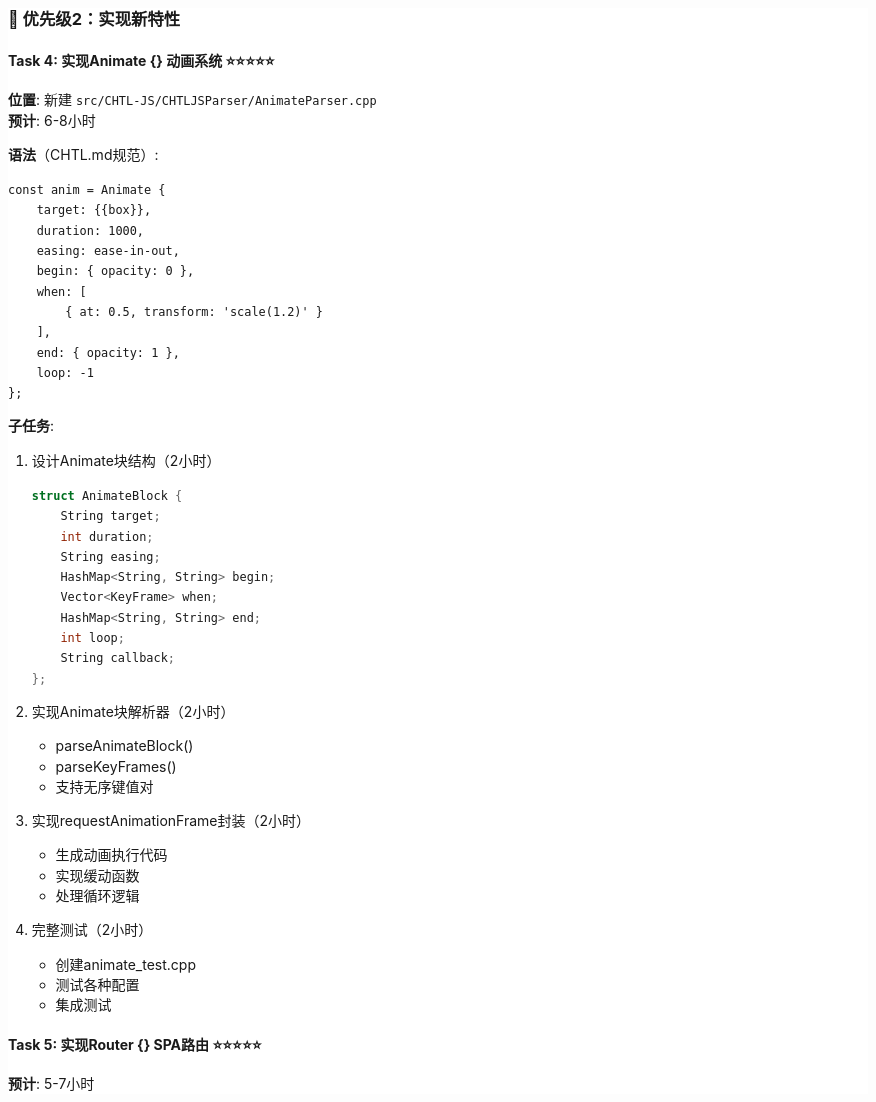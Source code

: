 ### 🎯 优先级2：实现新特性

#### Task 4: 实现Animate {} 动画系统 ⭐⭐⭐⭐⭐
**位置**: 新建 `src/CHTL-JS/CHTLJSParser/AnimateParser.cpp`  
**预计**: 6-8小时

**语法**（CHTL.md规范）:
```chtl
const anim = Animate {
    target: {{box}},
    duration: 1000,
    easing: ease-in-out,
    begin: { opacity: 0 },
    when: [
        { at: 0.5, transform: 'scale(1.2)' }
    ],
    end: { opacity: 1 },
    loop: -1
};
```

**子任务**:
1. 设计Animate块结构（2小时）
   ```cpp
   struct AnimateBlock {
       String target;
       int duration;
       String easing;
       HashMap<String, String> begin;
       Vector<KeyFrame> when;
       HashMap<String, String> end;
       int loop;
       String callback;
   };
   ```

2. 实现Animate块解析器（2小时）
   - parseAnimateBlock()
   - parseKeyFrames()
   - 支持无序键值对

3. 实现requestAnimationFrame封装（2小时）
   - 生成动画执行代码
   - 实现缓动函数
   - 处理循环逻辑

4. 完整测试（2小时）
   - 创建animate_test.cpp
   - 测试各种配置
   - 集成测试

#### Task 5: 实现Router {} SPA路由 ⭐⭐⭐⭐⭐
**预计**: 5-7小时

